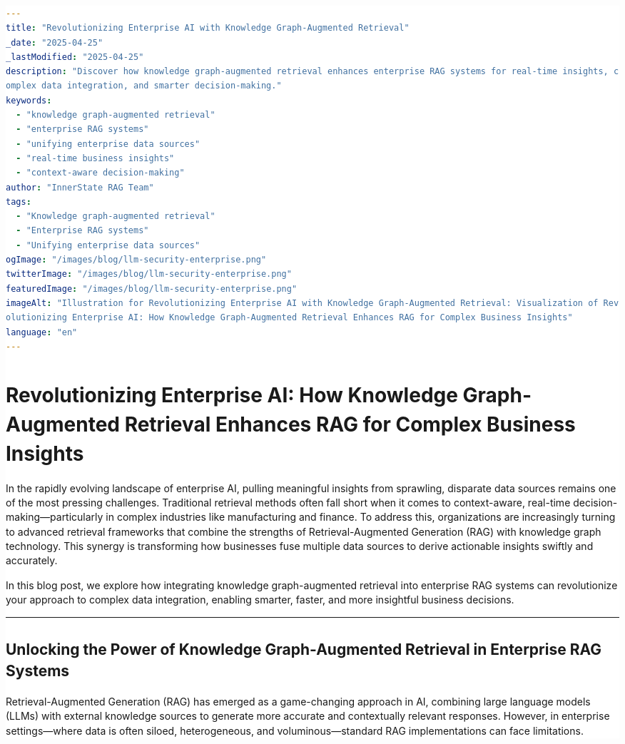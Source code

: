 ```yaml
---
title: "Revolutionizing Enterprise AI with Knowledge Graph-Augmented Retrieval"
_date: "2025-04-25"
_lastModified: "2025-04-25"
description: "Discover how knowledge graph-augmented retrieval enhances enterprise RAG systems for real-time insights, complex data integration, and smarter decision-making."
keywords:
  - "knowledge graph-augmented retrieval"
  - "enterprise RAG systems"
  - "unifying enterprise data sources"
  - "real-time business insights"
  - "context-aware decision-making"
author: "InnerState RAG Team"
tags:
  - "Knowledge graph-augmented retrieval"
  - "Enterprise RAG systems"
  - "Unifying enterprise data sources"
ogImage: "/images/blog/llm-security-enterprise.png"
twitterImage: "/images/blog/llm-security-enterprise.png"
featuredImage: "/images/blog/llm-security-enterprise.png"
imageAlt: "Illustration for Revolutionizing Enterprise AI with Knowledge Graph-Augmented Retrieval: Visualization of Revolutionizing Enterprise AI: How Knowledge Graph-Augmented Retrieval Enhances RAG for Complex Business Insights"
language: "en"
---
```


# Revolutionizing Enterprise AI: How Knowledge Graph-Augmented Retrieval Enhances RAG for Complex Business Insights

In the rapidly evolving landscape of enterprise AI, pulling meaningful insights from sprawling, disparate data sources remains one of the most pressing challenges. Traditional retrieval methods often fall short when it comes to context-aware, real-time decision-making—particularly in complex industries like manufacturing and finance. To address this, organizations are increasingly turning to advanced retrieval frameworks that combine the strengths of Retrieval-Augmented Generation (RAG) with knowledge graph technology. This synergy is transforming how businesses fuse multiple data sources to derive actionable insights swiftly and accurately.

In this blog post, we explore how integrating knowledge graph-augmented retrieval into enterprise RAG systems can revolutionize your approach to complex data integration, enabling smarter, faster, and more insightful business decisions.

---

## Unlocking the Power of Knowledge Graph-Augmented Retrieval in Enterprise RAG Systems

Retrieval-Augmented Generation (RAG) has emerged as a game-changing approach in AI, combining large language models (LLMs) with external knowledge sources to generate more accurate and contextually relevant responses. However, in enterprise settings—where data is often siloed, heterogeneous, and voluminous—standard RAG implementations can face limitations.
